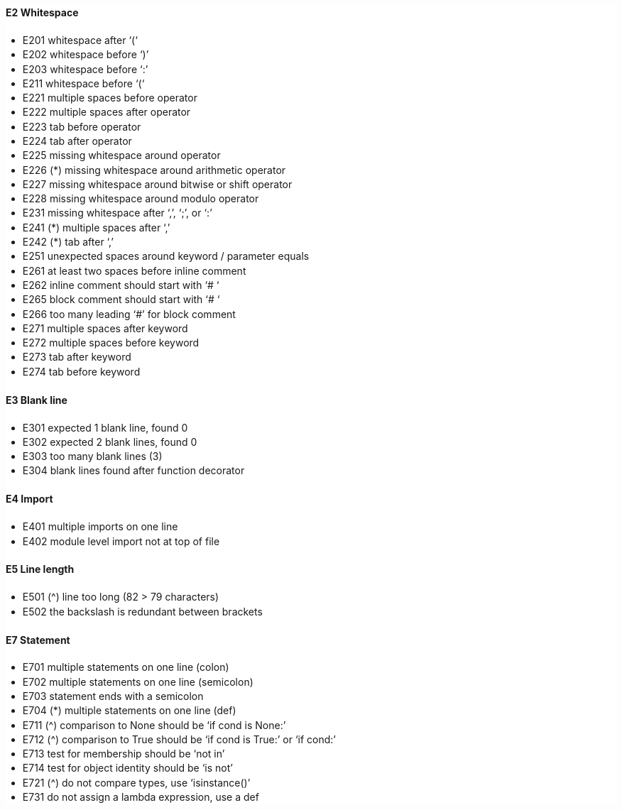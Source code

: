 #### E2 Whitespace
* E201    whitespace after ‘(‘
* E202    whitespace before ‘)’
* E203    whitespace before ‘:’
* E211    whitespace before ‘(‘
* E221    multiple spaces before operator
* E222    multiple spaces after operator
* E223    tab before operator
* E224    tab after operator
* E225    missing whitespace around operator
* E226 (*)    missing whitespace around arithmetic operator
* E227    missing whitespace around bitwise or shift operator
* E228    missing whitespace around modulo operator
* E231    missing whitespace after ‘,’, ‘;’, or ‘:’
* E241 (*)    multiple spaces after ‘,’
* E242 (*)    tab after ‘,’
* E251    unexpected spaces around keyword / parameter equals
* E261    at least two spaces before inline comment
* E262    inline comment should start with ‘# ‘
* E265    block comment should start with ‘# ‘
* E266    too many leading ‘#’ for block comment
* E271    multiple spaces after keyword
* E272    multiple spaces before keyword
* E273    tab after keyword
* E274    tab before keyword

#### E3 Blank line
* E301    expected 1 blank line, found 0
* E302    expected 2 blank lines, found 0
* E303    too many blank lines (3)
* E304    blank lines found after function decorator

#### E4 Import
* E401    multiple imports on one line
* E402    module level import not at top of file

#### E5 Line length
* E501 (^)    line too long (82 > 79 characters)
* E502    the backslash is redundant between brackets

#### E7 Statement
* E701    multiple statements on one line (colon)
* E702    multiple statements on one line (semicolon)
* E703    statement ends with a semicolon
* E704 (*)    multiple statements on one line (def)
* E711 (^)    comparison to None should be ‘if cond is None:’
* E712 (^)    comparison to True should be ‘if cond is True:’ or ‘if cond:’
* E713    test for membership should be ‘not in’
* E714    test for object identity should be ‘is not’
* E721 (^)    do not compare types, use ‘isinstance()’
* E731    do not assign a lambda expression, use a def
